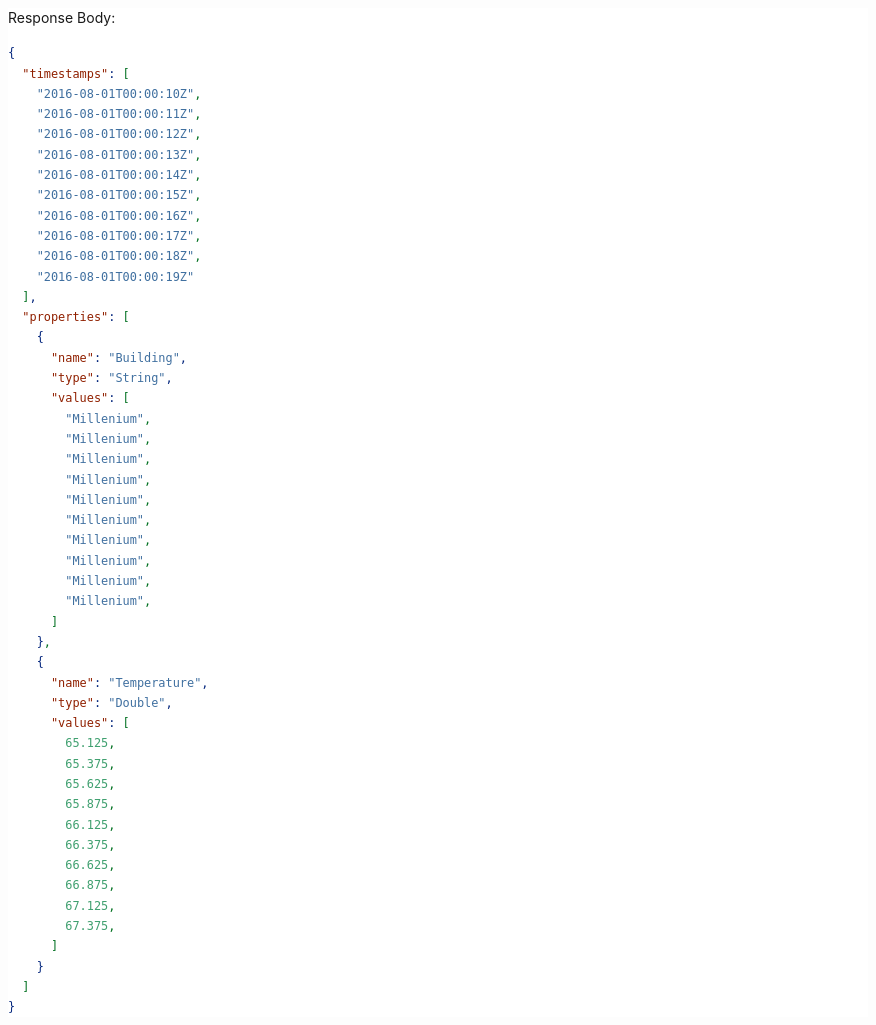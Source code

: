 Response Body:
```json
{
  "timestamps": [
    "2016-08-01T00:00:10Z",
    "2016-08-01T00:00:11Z",
    "2016-08-01T00:00:12Z",
    "2016-08-01T00:00:13Z",
    "2016-08-01T00:00:14Z",
    "2016-08-01T00:00:15Z",
    "2016-08-01T00:00:16Z",
    "2016-08-01T00:00:17Z",
    "2016-08-01T00:00:18Z",
    "2016-08-01T00:00:19Z"
  ],
  "properties": [
    {
      "name": "Building",
      "type": "String",
      "values": [
        "Millenium",
        "Millenium",
        "Millenium",
        "Millenium",
        "Millenium",
        "Millenium",
        "Millenium",
        "Millenium",
        "Millenium",
        "Millenium",
      ]
    },
    {
      "name": "Temperature",
      "type": "Double",
      "values": [
        65.125,
        65.375,
        65.625,
        65.875,
        66.125,
        66.375,
        66.625,
        66.875,
        67.125,
        67.375,
      ]
    }
  ]
}
```
